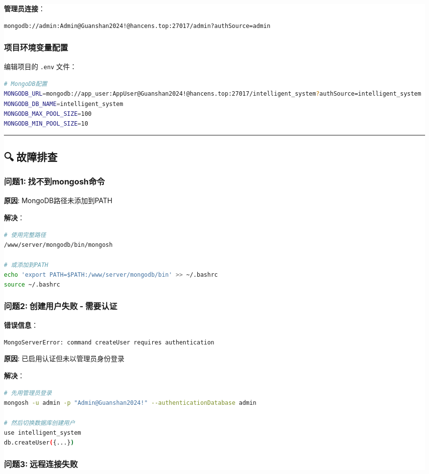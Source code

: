 **管理员连接**：
```
mongodb://admin:Admin@Guanshan2024!@hancens.top:27017/admin?authSource=admin
```

### 项目环境变量配置

编辑项目的 `.env` 文件：

```bash
# MongoDB配置
MONGODB_URL=mongodb://app_user:AppUser@Guanshan2024!@hancens.top:27017/intelligent_system?authSource=intelligent_system
MONGODB_DB_NAME=intelligent_system
MONGODB_MAX_POOL_SIZE=100
MONGODB_MIN_POOL_SIZE=10
```

---

## 🔍 故障排查

### 问题1: 找不到mongosh命令

**原因**: MongoDB路径未添加到PATH

**解决**：
```bash
# 使用完整路径
/www/server/mongodb/bin/mongosh

# 或添加到PATH
echo 'export PATH=$PATH:/www/server/mongodb/bin' >> ~/.bashrc
source ~/.bashrc
```

### 问题2: 创建用户失败 - 需要认证

**错误信息**：
```
MongoServerError: command createUser requires authentication
```

**原因**: 已启用认证但未以管理员身份登录

**解决**：
```bash
# 先用管理员登录
mongosh -u admin -p "Admin@Guanshan2024!" --authenticationDatabase admin

# 然后切换数据库创建用户
use intelligent_system
db.createUser({...})
```

### 问题3: 远程连接失败
